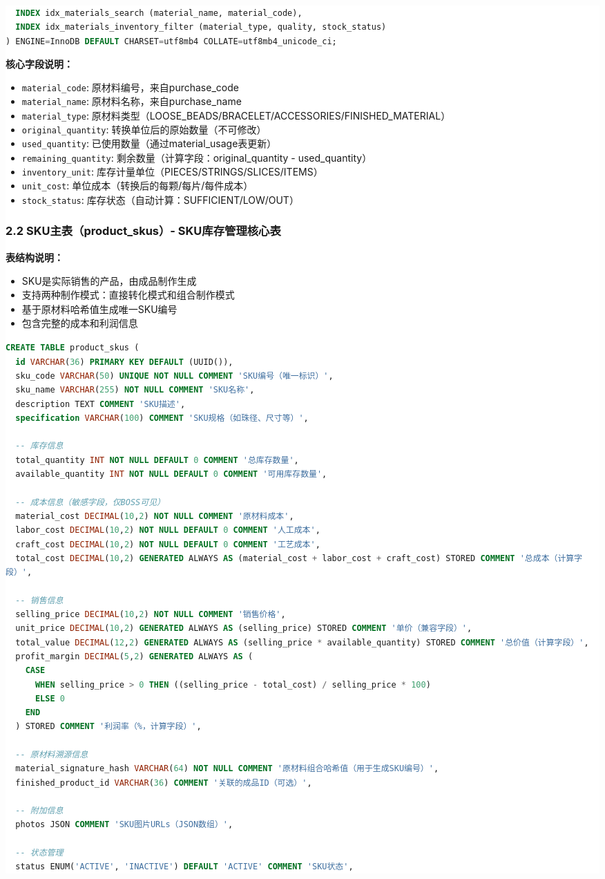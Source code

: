 ```sql
  INDEX idx_materials_search (material_name, material_code),
  INDEX idx_materials_inventory_filter (material_type, quality, stock_status)
) ENGINE=InnoDB DEFAULT CHARSET=utf8mb4 COLLATE=utf8mb4_unicode_ci;
```

**核心字段说明：**
- `material_code`: 原材料编号，来自purchase_code
- `material_name`: 原材料名称，来自purchase_name
- `material_type`: 原材料类型（LOOSE_BEADS/BRACELET/ACCESSORIES/FINISHED_MATERIAL）
- `original_quantity`: 转换单位后的原始数量（不可修改）
- `used_quantity`: 已使用数量（通过material_usage表更新）
- `remaining_quantity`: 剩余数量（计算字段：original_quantity - used_quantity）
- `inventory_unit`: 库存计量单位（PIECES/STRINGS/SLICES/ITEMS）
- `unit_cost`: 单位成本（转换后的每颗/每片/每件成本）
- `stock_status`: 库存状态（自动计算：SUFFICIENT/LOW/OUT）

### 2.2 SKU主表（product_skus）- SKU库存管理核心表

**表结构说明：**
- SKU是实际销售的产品，由成品制作生成
- 支持两种制作模式：直接转化模式和组合制作模式
- 基于原材料哈希值生成唯一SKU编号
- 包含完整的成本和利润信息

```sql
CREATE TABLE product_skus (
  id VARCHAR(36) PRIMARY KEY DEFAULT (UUID()),
  sku_code VARCHAR(50) UNIQUE NOT NULL COMMENT 'SKU编号（唯一标识）',
  sku_name VARCHAR(255) NOT NULL COMMENT 'SKU名称',
  description TEXT COMMENT 'SKU描述',
  specification VARCHAR(100) COMMENT 'SKU规格（如珠径、尺寸等）',
  
  -- 库存信息
  total_quantity INT NOT NULL DEFAULT 0 COMMENT '总库存数量',
  available_quantity INT NOT NULL DEFAULT 0 COMMENT '可用库存数量',
  
  -- 成本信息（敏感字段，仅BOSS可见）
  material_cost DECIMAL(10,2) NOT NULL COMMENT '原材料成本',
  labor_cost DECIMAL(10,2) NOT NULL DEFAULT 0 COMMENT '人工成本',
  craft_cost DECIMAL(10,2) NOT NULL DEFAULT 0 COMMENT '工艺成本',
  total_cost DECIMAL(10,2) GENERATED ALWAYS AS (material_cost + labor_cost + craft_cost) STORED COMMENT '总成本（计算字段）',
  
  -- 销售信息
  selling_price DECIMAL(10,2) NOT NULL COMMENT '销售价格',
  unit_price DECIMAL(10,2) GENERATED ALWAYS AS (selling_price) STORED COMMENT '单价（兼容字段）',
  total_value DECIMAL(12,2) GENERATED ALWAYS AS (selling_price * available_quantity) STORED COMMENT '总价值（计算字段）',
  profit_margin DECIMAL(5,2) GENERATED ALWAYS AS (
    CASE 
      WHEN selling_price > 0 THEN ((selling_price - total_cost) / selling_price * 100)
      ELSE 0
    END
  ) STORED COMMENT '利润率（%，计算字段）',
  
  -- 原材料溯源信息
  material_signature_hash VARCHAR(64) NOT NULL COMMENT '原材料组合哈希值（用于生成SKU编号）',
  finished_product_id VARCHAR(36) COMMENT '关联的成品ID（可选）',
  
  -- 附加信息
  photos JSON COMMENT 'SKU图片URLs（JSON数组）',
  
  -- 状态管理
  status ENUM('ACTIVE', 'INACTIVE') DEFAULT 'ACTIVE' COMMENT 'SKU状态',
```